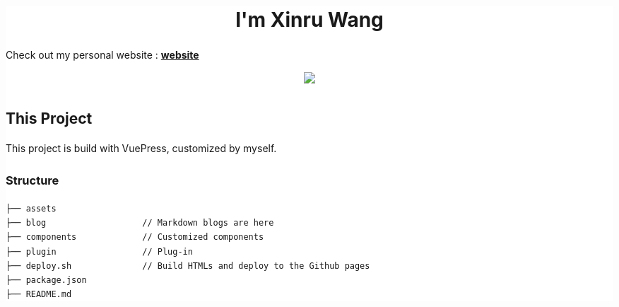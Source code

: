 <h1 align="center">I'm <span> Xinru Wang </span></h1>

Check out my personal website : **<a href='https://siren-wang.github.io/' target="_blank">website</a>**

<p align="center">
  <a href='https://siren-wang.github.io/' target="_blank"><img src='./assets/images/screenshot.jpg' width='100%'></a>
</p>

## This Project

This project is build with VuePress, customized by myself.


### Structure

```
├── assets
├── blog                   // Markdown blogs are here
├── components             // Customized components
├── plugin                 // Plug-in
├── deploy.sh              // Build HTMLs and deploy to the Github pages
├── package.json           
├── README.md
```
